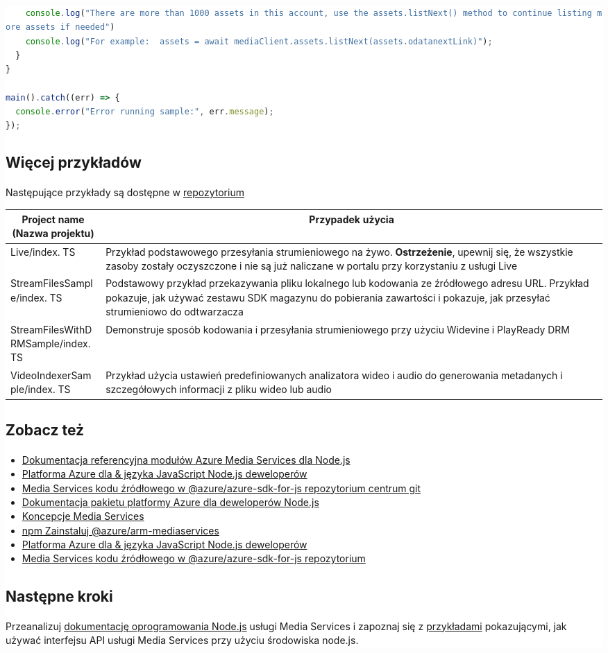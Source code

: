 ```ts
    console.log("There are more than 1000 assets in this account, use the assets.listNext() method to continue listing more assets if needed")
    console.log("For example:  assets = await mediaClient.assets.listNext(assets.odatanextLink)");
  }
}

main().catch((err) => {
  console.error("Error running sample:", err.message);
});
```

## <a name="more-samples"></a>Więcej przykładów

Następujące przykłady są dostępne w [repozytorium](https://github.com/Azure-Samples/media-services-v3-node-tutorials)

|Project name (Nazwa projektu)|Przypadek użycia|
|---|---|
|Live/index. TS| Przykład podstawowego przesyłania strumieniowego na żywo. **Ostrzeżenie**, upewnij się, że wszystkie zasoby zostały oczyszczone i nie są już naliczane w portalu przy korzystaniu z usługi Live|
|StreamFilesSample/index. TS| Podstawowy przykład przekazywania pliku lokalnego lub kodowania ze źródłowego adresu URL. Przykład pokazuje, jak używać zestawu SDK magazynu do pobierania zawartości i pokazuje, jak przesyłać strumieniowo do odtwarzacza |
|StreamFilesWithDRMSample/index. TS| Demonstruje sposób kodowania i przesyłania strumieniowego przy użyciu Widevine i PlayReady DRM |
|VideoIndexerSample/index. TS| Przykład użycia ustawień predefiniowanych analizatora wideo i audio do generowania metadanych i szczegółowych informacji z pliku wideo lub audio |

## <a name="see-also"></a>Zobacz też

- [Dokumentacja referencyjna modułów Azure Media Services dla Node.js](https://docs.microsoft.com/javascript/api/overview/azure/media-services?view=azure-node-latest)
- [Platforma Azure dla & języka JavaScript Node.js deweloperów](https://docs.microsoft.com/azure/developer/javascript/?view=azure-node-latest)
- [Media Services kodu źródłowego w @azure/azure-sdk-for-js repozytorium centrum git](https://github.com/Azure/azure-sdk-for-js/tree/master/sdk/mediaservices/arm-mediaservices)
- [Dokumentacja pakietu platformy Azure dla deweloperów Node.js](https://docs.microsoft.com/javascript/api/overview/azure/?view=azure-node-latest)
- [Koncepcje Media Services](concepts-overview.md)
- [npm Zainstaluj @azure/arm-mediaservices](https://www.npmjs.com/package/@azure/arm-mediaservices)
- [Platforma Azure dla & języka JavaScript Node.js deweloperów](https://docs.microsoft.com/azure/developer/javascript/?view=azure-node-latest)
- [Media Services kodu źródłowego w @azure/azure-sdk-for-js repozytorium](https://github.com/Azure/azure-sdk-for-js/tree/master/sdk/mediaservices/arm-mediaservices)

## <a name="next-steps"></a>Następne kroki

Przeanalizuj [dokumentację oprogramowania Node.js](/javascript/api/overview/azure/mediaservices/management) usługi Media Services i zapoznaj się z [przykładami](https://github.com/Azure-Samples/media-services-v3-node-tutorials) pokazującymi, jak używać interfejsu API usługi Media Services przy użyciu środowiska node.js.
